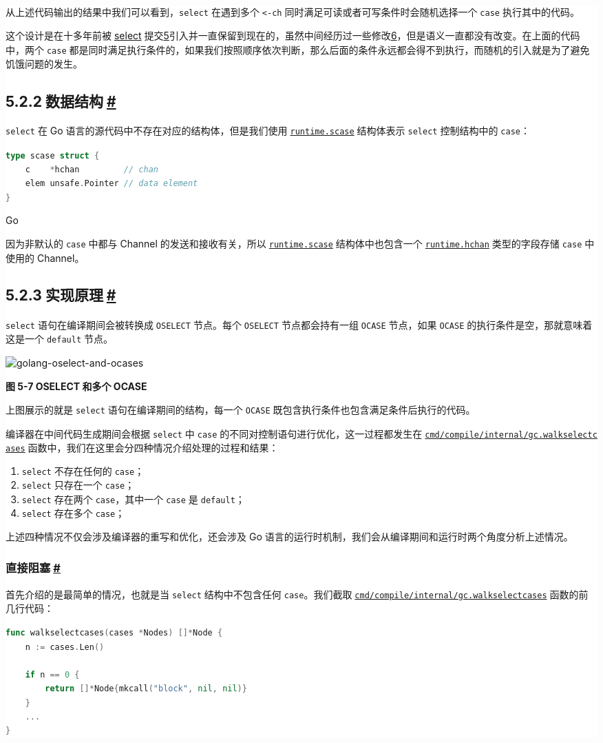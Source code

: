 从上述代码输出的结果中我们可以看到，`select` 在遇到多个 `<-ch` 同时满足可读或者可写条件时会随机选择一个 `case` 执行其中的代码。

这个设计是在十多年前被 [select](https://github.com/golang/go/commit/cb9b1038db77198c2b0961634cf161258af2374d) 提交[5](https://draveness.me/golang/docs/part2-foundation/ch05-keyword/golang-select/#fn:5)引入并一直保留到现在的，虽然中间经历过一些修改[6](https://draveness.me/golang/docs/part2-foundation/ch05-keyword/golang-select/#fn:6)，但是语义一直都没有改变。在上面的代码中，两个 `case` 都是同时满足执行条件的，如果我们按照顺序依次判断，那么后面的条件永远都会得不到执行，而随机的引入就是为了避免饥饿问题的发生。

## 5.2.2 数据结构 [#](https://draveness.me/golang/docs/part2-foundation/ch05-keyword/golang-select/#522-数据结构)

`select` 在 Go 语言的源代码中不存在对应的结构体，但是我们使用 [`runtime.scase`](https://draveness.me/golang/tree/runtime.scase) 结构体表示 `select` 控制结构中的 `case`：

```go
type scase struct {
	c    *hchan         // chan
	elem unsafe.Pointer // data element
}
```

Go

因为非默认的 `case` 中都与 Channel 的发送和接收有关，所以 [`runtime.scase`](https://draveness.me/golang/tree/runtime.scase) 结构体中也包含一个 [`runtime.hchan`](https://draveness.me/golang/tree/runtime.hchan) 类型的字段存储 `case` 中使用的 Channel。

## 5.2.3 实现原理 [#](https://draveness.me/golang/docs/part2-foundation/ch05-keyword/golang-select/#523-实现原理)

`select` 语句在编译期间会被转换成 `OSELECT` 节点。每个 `OSELECT` 节点都会持有一组 `OCASE` 节点，如果 `OCASE` 的执行条件是空，那就意味着这是一个 `default` 节点。

![golang-oselect-and-ocases](https://raw.githubusercontent.com/yinhuiSpace/picgoimg/main/img/202409192245320.png)

**图 5-7 OSELECT 和多个 OCASE**

上图展示的就是 `select` 语句在编译期间的结构，每一个 `OCASE` 既包含执行条件也包含满足条件后执行的代码。

编译器在中间代码生成期间会根据 `select` 中 `case` 的不同对控制语句进行优化，这一过程都发生在 [`cmd/compile/internal/gc.walkselectcases`](https://draveness.me/golang/tree/cmd/compile/internal/gc.walkselectcases) 函数中，我们在这里会分四种情况介绍处理的过程和结果：

1. `select` 不存在任何的 `case`；
2. `select` 只存在一个 `case`；
3. `select` 存在两个 `case`，其中一个 `case` 是 `default`；
4. `select` 存在多个 `case`；

上述四种情况不仅会涉及编译器的重写和优化，还会涉及 Go 语言的运行时机制，我们会从编译期间和运行时两个角度分析上述情况。

### 直接阻塞 [#](https://draveness.me/golang/docs/part2-foundation/ch05-keyword/golang-select/#直接阻塞)

首先介绍的是最简单的情况，也就是当 `select` 结构中不包含任何 `case`。我们截取 [`cmd/compile/internal/gc.walkselectcases`](https://draveness.me/golang/tree/cmd/compile/internal/gc.walkselectcases) 函数的前几行代码：

```go
func walkselectcases(cases *Nodes) []*Node {
	n := cases.Len()

	if n == 0 {
		return []*Node{mkcall("block", nil, nil)}
	}
	...
}
```
